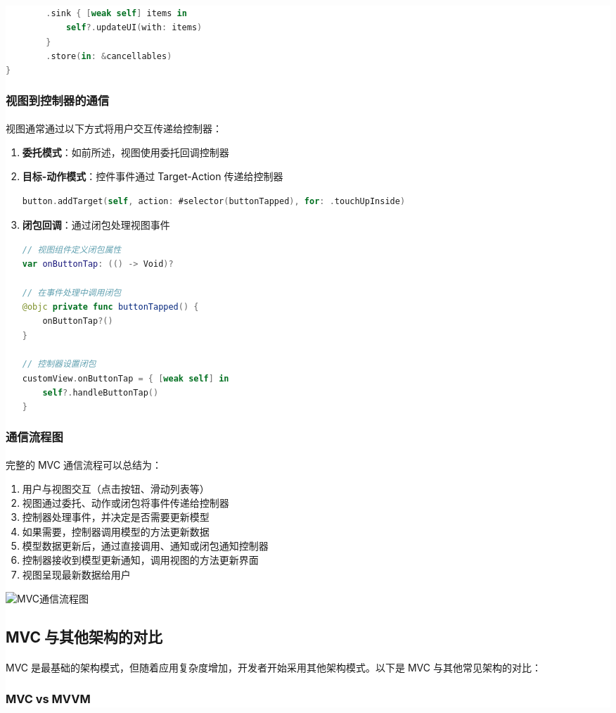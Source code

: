    ```swift
           .sink { [weak self] items in
               self?.updateUI(with: items)
           }
           .store(in: &cancellables)
   }
   ```

### 视图到控制器的通信

视图通常通过以下方式将用户交互传递给控制器：

1. **委托模式**：如前所述，视图使用委托回调控制器

2. **目标-动作模式**：控件事件通过 Target-Action 传递给控制器
   ```swift
   button.addTarget(self, action: #selector(buttonTapped), for: .touchUpInside)
   ```

3. **闭包回调**：通过闭包处理视图事件
   ```swift
   // 视图组件定义闭包属性
   var onButtonTap: (() -> Void)?
   
   // 在事件处理中调用闭包
   @objc private func buttonTapped() {
       onButtonTap?()
   }
   
   // 控制器设置闭包
   customView.onButtonTap = { [weak self] in
       self?.handleButtonTap()
   }
   ```

### 通信流程图

完整的 MVC 通信流程可以总结为：

1. 用户与视图交互（点击按钮、滑动列表等）
2. 视图通过委托、动作或闭包将事件传递给控制器
3. 控制器处理事件，并决定是否需要更新模型
4. 如果需要，控制器调用模型的方法更新数据
5. 模型数据更新后，通过直接调用、通知或闭包通知控制器
6. 控制器接收到模型更新通知，调用视图的方法更新界面
7. 视图呈现最新数据给用户

![MVC通信流程图](https://example.com/mvc_communication_flow.png)

## MVC 与其他架构的对比

MVC 是最基础的架构模式，但随着应用复杂度增加，开发者开始采用其他架构模式。以下是 MVC 与其他常见架构的对比：

### MVC vs MVVM
